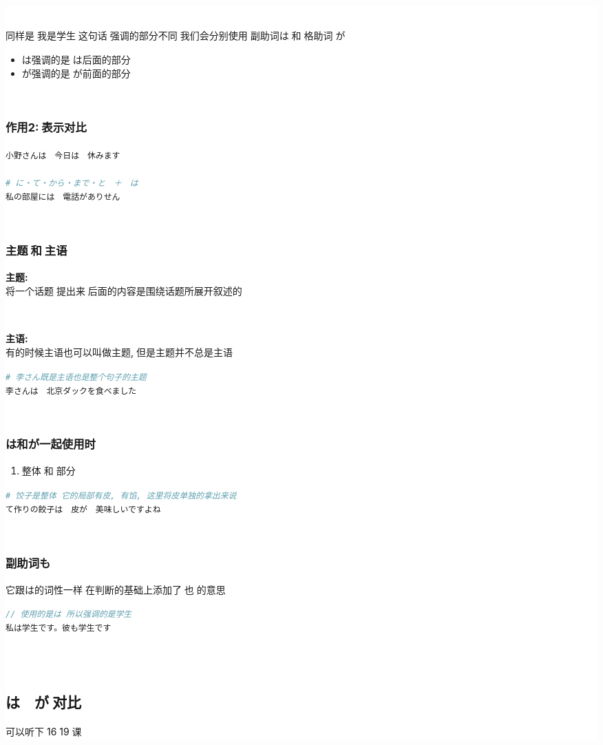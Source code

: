 <br>

同样是 我是学生 这句话 强调的部分不同 我们会分别使用 副助词は 和 格助词 が

- は强调的是 は后面的部分
- が强调的是 が前面的部分

<br>

### 作用2: 表示对比
```s
小野さんは　今日は　休みます

# に・て・から・まで・と　＋　は
私の部屋には　電話がありせん
```

<br>

### 主题 和 主语

**主题:**  
将一个话题 提出来 后面的内容是围绕话题所展开叙述的

<br>

**主语:**  
有的时候主语也可以叫做主题, 但是主题并不总是主语
```s
# 李さん既是主语也是整个句子的主题
李さんは　北京ダックを食べました
```

<br>

### は和が一起使用时
1. 整体 和 部分
```s
# 饺子是整体 它的局部有皮, 有馅, 这里将皮单独的拿出来说
て作りの餃子は　皮が　美味しいですよね
```

<br>

### 副助词も
它跟は的词性一样 在判断的基础上添加了 也 的意思
```js
// 使用的是は 所以强调的是学生
私は学生です。彼も学生です
```

<br><br>

## は　が 对比 
可以听下 16 19 课
